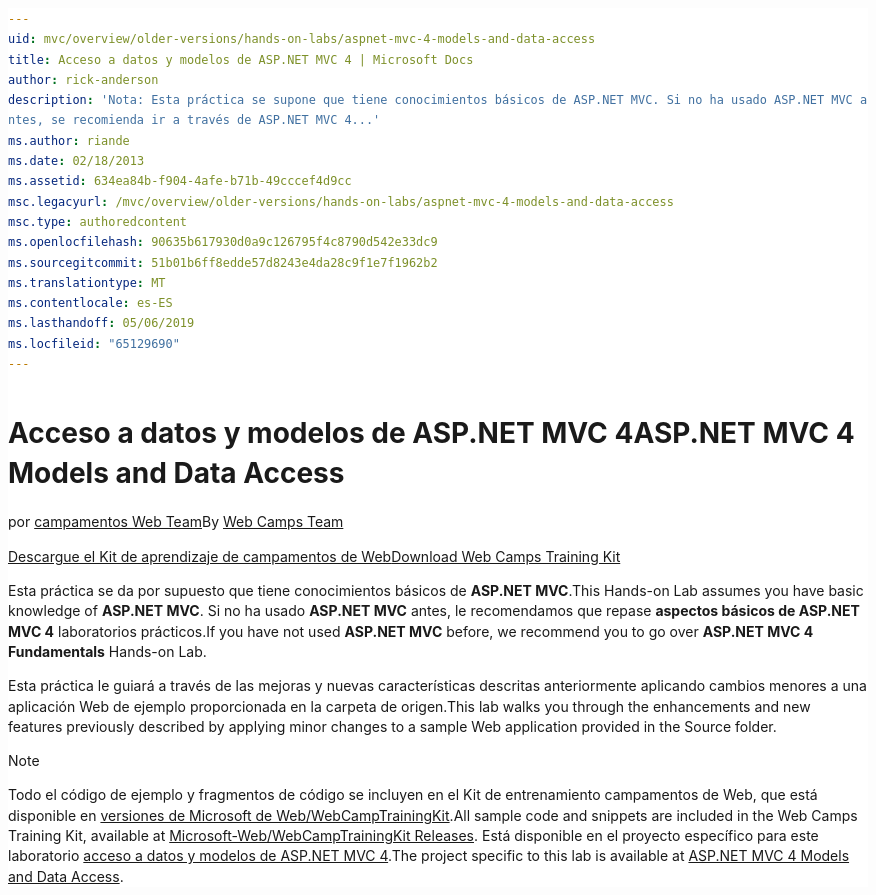 ```yaml
---
uid: mvc/overview/older-versions/hands-on-labs/aspnet-mvc-4-models-and-data-access
title: Acceso a datos y modelos de ASP.NET MVC 4 | Microsoft Docs
author: rick-anderson
description: 'Nota: Esta práctica se supone que tiene conocimientos básicos de ASP.NET MVC. Si no ha usado ASP.NET MVC antes, se recomienda ir a través de ASP.NET MVC 4...'
ms.author: riande
ms.date: 02/18/2013
ms.assetid: 634ea84b-f904-4afe-b71b-49cccef4d9cc
msc.legacyurl: /mvc/overview/older-versions/hands-on-labs/aspnet-mvc-4-models-and-data-access
msc.type: authoredcontent
ms.openlocfilehash: 90635b617930d0a9c126795f4c8790d542e33dc9
ms.sourcegitcommit: 51b01b6ff8edde57d8243e4da28c9f1e7f1962b2
ms.translationtype: MT
ms.contentlocale: es-ES
ms.lasthandoff: 05/06/2019
ms.locfileid: "65129690"
---
```

# <a name="aspnet-mvc-4-models-and-data-access"></a><span data-ttu-id="d2f03-104">Acceso a datos y modelos de ASP.NET MVC 4</span><span class="sxs-lookup"><span data-stu-id="d2f03-104">ASP.NET MVC 4 Models and Data Access</span></span>

<span data-ttu-id="d2f03-105">por [campamentos Web Team](https://twitter.com/webcamps)</span><span class="sxs-lookup"><span data-stu-id="d2f03-105">By [Web Camps Team](https://twitter.com/webcamps)</span></span>

[<span data-ttu-id="d2f03-106">Descargue el Kit de aprendizaje de campamentos de Web</span><span class="sxs-lookup"><span data-stu-id="d2f03-106">Download Web Camps Training Kit</span></span>](https://aka.ms/webcamps-training-kit)

<span data-ttu-id="d2f03-107">Esta práctica se da por supuesto que tiene conocimientos básicos de **ASP.NET MVC**.</span><span class="sxs-lookup"><span data-stu-id="d2f03-107">This Hands-on Lab assumes you have basic knowledge of **ASP.NET MVC**.</span></span> <span data-ttu-id="d2f03-108">Si no ha usado **ASP.NET MVC** antes, le recomendamos que repase **aspectos básicos de ASP.NET MVC 4** laboratorios prácticos.</span><span class="sxs-lookup"><span data-stu-id="d2f03-108">If you have not used **ASP.NET MVC** before, we recommend you to go over **ASP.NET MVC 4 Fundamentals** Hands-on Lab.</span></span>

<span data-ttu-id="d2f03-109">Esta práctica le guiará a través de las mejoras y nuevas características descritas anteriormente aplicando cambios menores a una aplicación Web de ejemplo proporcionada en la carpeta de origen.</span><span class="sxs-lookup"><span data-stu-id="d2f03-109">This lab walks you through the enhancements and new features previously described by applying minor changes to a sample Web application provided in the Source folder.</span></span>

> [!NOTE]
> <span data-ttu-id="d2f03-110">Todo el código de ejemplo y fragmentos de código se incluyen en el Kit de entrenamiento campamentos de Web, que está disponible en [versiones de Microsoft de Web/WebCampTrainingKit](https://aka.ms/webcamps-training-kit).</span><span class="sxs-lookup"><span data-stu-id="d2f03-110">All sample code and snippets are included in the Web Camps Training Kit, available at [Microsoft-Web/WebCampTrainingKit Releases](https://aka.ms/webcamps-training-kit).</span></span> <span data-ttu-id="d2f03-111">Está disponible en el proyecto específico para este laboratorio [acceso a datos y modelos de ASP.NET MVC 4](https://github.com/Microsoft-Web/HOL-MVC4ModelsAndDataAccess).</span><span class="sxs-lookup"><span data-stu-id="d2f03-111">The project specific to this lab is available at [ASP.NET MVC 4 Models and Data Access](https://github.com/Microsoft-Web/HOL-MVC4ModelsAndDataAccess).</span></span>
